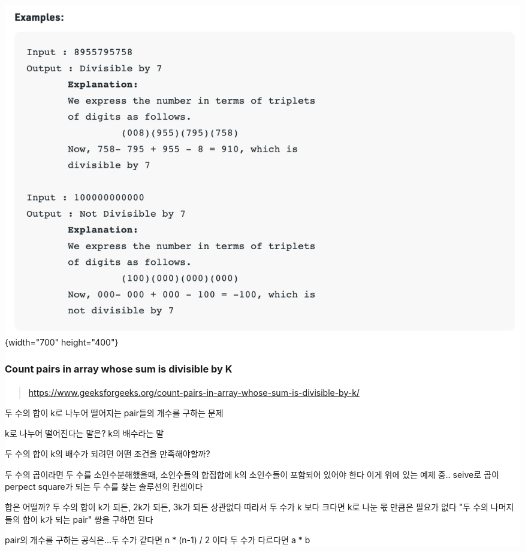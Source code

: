 ![image](assets/image7.png){width="700" height="400"}


### Count pairs in array whose sum is divisible by K
> https://www.geeksforgeeks.org/count-pairs-in-array-whose-sum-is-divisible-by-k/

두 수의 합이 k로 나누어 떨어지는 pair들의 개수를 구하는 문제

k로 나누어 떨어진다는 말은?
k의 배수라는 말

두 수의 합이 k의 배수가 되려면 어떤 조건을 만족해야할까?

두 수의 곱이라면 두 수를 소인수분해했을때, 소인수들의 합집합에 k의 소인수들이 포함되어 있어야 한다
이게 위에 있는 예제 중..
seive로 곱이 perpect square가 되는 두 수를 찾는 솔루션의 컨셉이다

합은 어떨까?
두 수의 합이 k가 되든, 2k가 되든, 3k가 되든 상관없다
따라서 두 수가 k 보다 크다면 k로 나눈 몫 만큼은 필요가 없다
"두 수의 나머지들의 합이 k가 되는 pair" 쌍을 구하면 된다

pair의 개수를 구하는 공식은...두 수가 같다면 n * (n-1) / 2 이다
두 수가 다르다면 a * b


